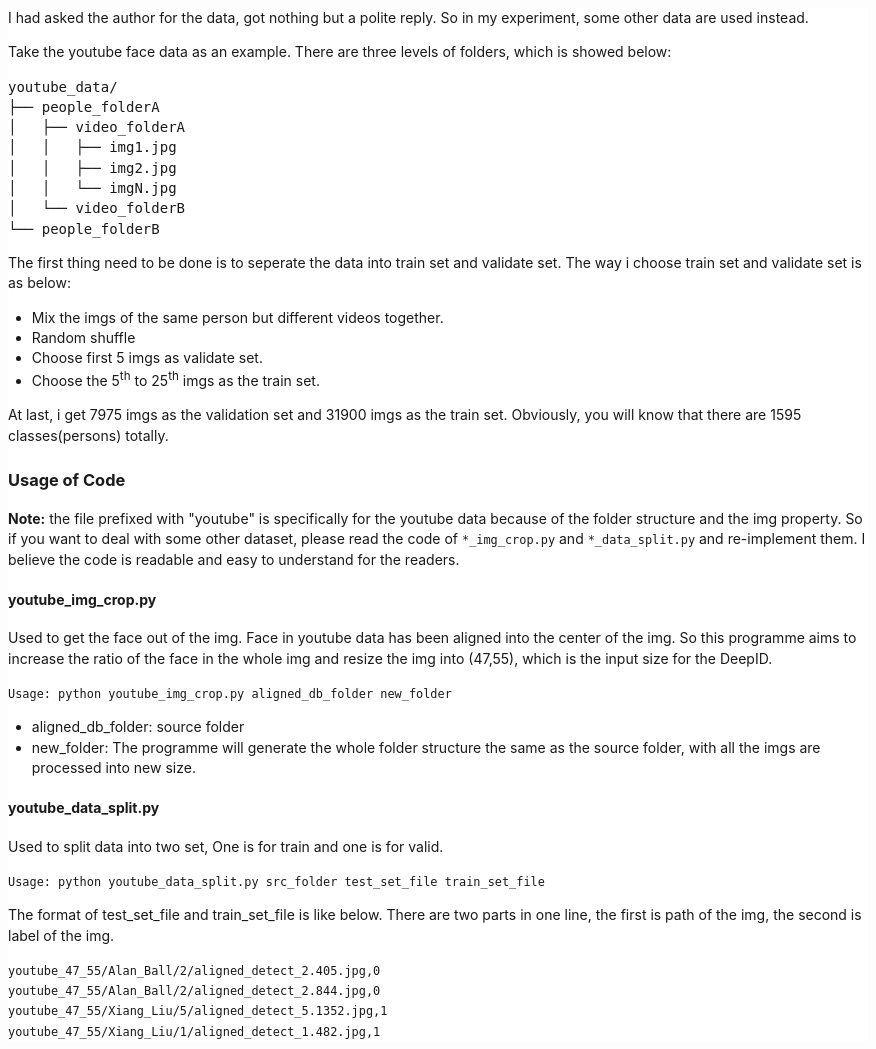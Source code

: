 I had asked the author for the data, got nothing but a polite reply. So in my experiment, some other data are used instead.

Take the youtube face data as an example. There are three levels of folders, which is showed below:

<pre>
youtube_data/
├── people_folderA
│   ├── video_folderA
│   │   ├── img1.jpg
│   │   ├── img2.jpg
│   │   └── imgN.jpg
│   └── video_folderB
└── people_folderB
</pre>

The first thing need to be done is to seperate the data into train set and validate set. The way i choose train set and validate set is as below:

- Mix the imgs of the same person but different videos together.
- Random shuffle
- Choose first 5 imgs as validate set.
- Choose the 5<sup>th</sup> to 25<sup>th</sup> imgs as the train set.

At last, i get 7975 imgs as the validation set and 31900 imgs as the train set. Obviously, you will know that there are 1595 classes(persons) totally.

### Usage of Code

**Note:** the file prefixed with "youtube" is specifically for the youtube data because of the folder structure and the img property. So if you want to deal with some other dataset, please read the code of `*_img_crop.py` and `*_data_split.py` and re-implement them. I believe the code is readable and easy to understand for the readers.

#### youtube_img_crop.py

Used to get the face out of the img. Face in youtube data has been aligned into the center of the img. So this programme aims to increase the ratio of the face in the whole img and resize the img into (47,55), which is the input size for the DeepID.

	Usage: python youtube_img_crop.py aligned_db_folder new_folder

- aligned_db_folder: source folder
- new_folder: The programme will generate the whole folder structure the same as the source folder, with all the imgs are processed into new size.

#### youtube_data_split.py

Used to split data into two set, One is for train and one is for valid. 

	Usage: python youtube_data_split.py src_folder test_set_file train_set_file

The format of test_set_file and train_set_file is like below. There are two parts in one line, the first is path of the img, the second is label of the img.

```
youtube_47_55/Alan_Ball/2/aligned_detect_2.405.jpg,0
youtube_47_55/Alan_Ball/2/aligned_detect_2.844.jpg,0
youtube_47_55/Xiang_Liu/5/aligned_detect_5.1352.jpg,1
youtube_47_55/Xiang_Liu/1/aligned_detect_1.482.jpg,1
```
